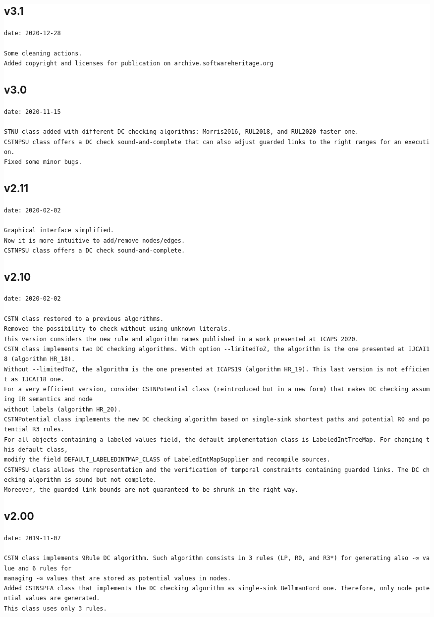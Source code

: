 ## v3.1
	date: 2020-12-28
	
	Some cleaning actions.
	Added copyright and licenses for publication on archive.softwareheritage.org

## v3.0
	date: 2020-11-15
	
	STNU class added with different DC checking algorithms: Morris2016, RUL2018, and RUL2020 faster one.
	CSTNPSU class offers a DC check sound-and-complete that can also adjust guarded links to the right ranges for an execution.
	Fixed some minor bugs.

## v2.11
	date: 2020-02-02
	
	Graphical interface simplified. 
	Now it is more intuitive to add/remove nodes/edges.
	CSTNPSU class offers a DC check sound-and-complete.

## v2.10
	date: 2020-02-02
	
	CSTN class restored to a previous algorithms.
	Removed the possibility to check without using unknown literals.
	This version considers the new rule and algorithm names published in a work presented at ICAPS 2020. 
	CSTN class implements two DC checking algorithms. With option --limitedToZ, the algorithm is the one presented at IJCAI18 (algorithm HR_18).
	Without --limitedToZ, the algorithm is the one presented at ICAPS19 (algorithm HR_19). This last version is not efficient as IJCAI18 one.
	For a very efficient version, consider CSTNPotential class (reintroduced but in a new form) that makes DC checking assuming IR semantics and node 
	without labels (algorithm HR_20). 
	CSTNPotential class implements the new DC checking algorithm based on single-sink shortest paths and potential R0 and potential R3 rules.
	For all objects containing a labeled values field, the default implementation class is LabeledIntTreeMap. For changing this default class,
	modify the field DEFAULT_LABELEDINTMAP_CLASS of LabeledIntMapSupplier and recompile sources.
	CSTNPSU class allows the representation and the verification of temporal constraints containing guarded links. The DC checking algorithm is sound but not complete.
	Moreover, the guarded link bounds are not guaranteed to be shrunk in the right way.

## v2.00
	date: 2019-11-07
	
	CSTN class implements 9Rule DC algorithm. Such algorithm consists in 3 rules (LP, R0, and R3*) for generating also -∞ value and 6 rules for
	managing -∞ values that are stored as potential values in nodes.
	Added CSTNSPFA class that implements the DC checking algorithm as single-sink BellmanFord one. Therefore, only node potential values are generated.
	This class uses only 3 rules.    	
